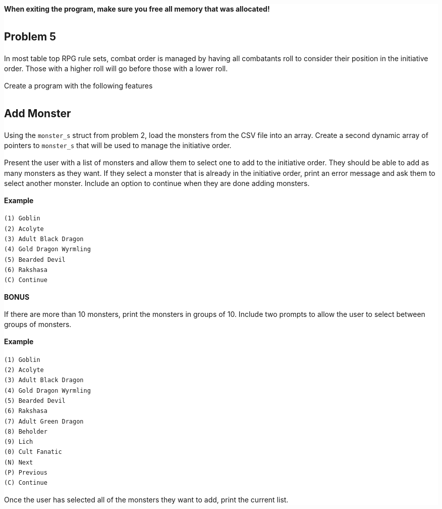 **When exiting the program, make sure you free all memory that was allocated!**

## Problem 5

In most table top RPG rule sets, combat order is managed by having all combatants roll to consider their position in the initiative order. Those with a higher roll will go before those with a lower roll.

Create a program with the following features

## Add Monster

Using the `monster_s` struct from problem 2, load the monsters from the CSV file into an array. Create a second dynamic array of pointers to `monster_s` that will be used to manage the initiative order.

Present the user with a list of monsters and allow them to select one to add to the initiative order. They should be able to add as many monsters as they want. If they select a monster that is already in the initiative order, print an error message and ask them to select another monster. Include an option to continue when they are done adding monsters.

**Example**
```
(1) Goblin
(2) Acolyte
(3) Adult Black Dragon
(4) Gold Dragon Wyrmling
(5) Bearded Devil
(6) Rakshasa
(C) Continue
```

**BONUS**

If there are more than 10 monsters, print the monsters in groups of 10. Include two prompts to allow the user to select between groups of monsters.

**Example**
```
(1) Goblin
(2) Acolyte
(3) Adult Black Dragon
(4) Gold Dragon Wyrmling
(5) Bearded Devil
(6) Rakshasa
(7) Adult Green Dragon
(8) Beholder
(9) Lich
(0) Cult Fanatic
(N) Next
(P) Previous
(C) Continue
```

Once the user has selected all of the monsters they want to add, print the current list.
